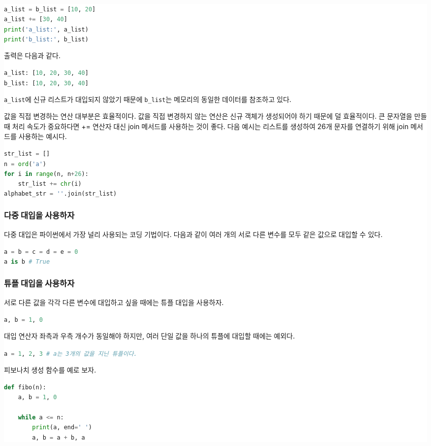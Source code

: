 ```python
a_list = b_list = [10, 20]
a_list += [30, 40]
print('a_list:', a_list)
print('b_list:', b_list)
```

출력은 다음과 같다.

```python
a_list: [10, 20, 30, 40]
b_list: [10, 20, 30, 40]
```

`a_list`에 신규 리스트가 대입되지 않았기 때문에 `b_list`는 메모리의 동일한 데이터를 참조하고 있다.

값을 직접 변경하는 연산 대부분은 효율적이다. 값을 직접 변경하지 않는 연산은 신규 객체가 생성되어야 하기 때문에 덜 효율적이다. 큰 문자열을 만들 때 처리 속도가 중요하다면 += 연산자 대신 join 메서드를 사용하는 것이 좋다. 다음 예시는 리스트를 생성하여 26개 문자를 연결하기 위해 join 메서드를 사용하는 예시다.

```python
str_list = []
n = ord('a')
for i in range(n, n+26):
    str_list += chr(i)
alphabet_str = ''.join(str_list)
```

### 다중 대입을 사용하자

다중 대입은 파이썬에서 가장 널리 사용되는 코딩 기법이다. 다음과 같이 여러 개의 서로 다른 변수를 모두 같은 값으로 대입할 수 있다.

```python
a = b = c = d = e = 0
a is b # True
```

### 튜플 대입을 사용하자

서로 다른 값을 각각 다른 변수에 대입하고 싶을 때에는 튜플 대입을 사용하자.

```python
a, b = 1, 0
```

대입 연산자 좌측과 우측 개수가 동일해야 하지만, 여러 단일 값을 하나의 튜플에 대입할 때에는 예외다.

```python
a = 1, 2, 3 # a는 3개의 값을 지닌 튜플이다.
```

피보나치 생성 함수를 예로 보자.

```python
def fibo(n):
    a, b = 1, 0
    
    while a <= n:
        print(a, end=' ')
        a, b = a + b, a
```
